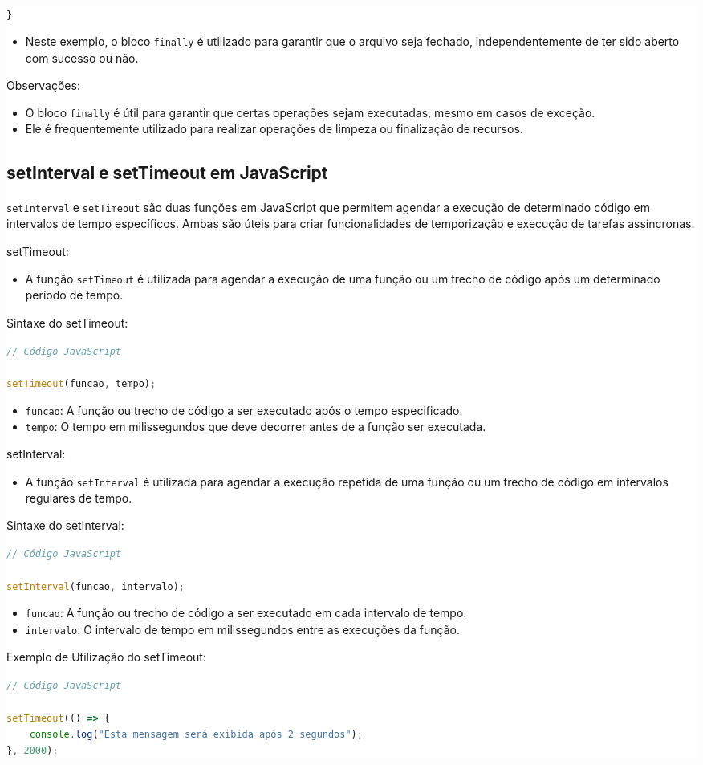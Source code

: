 ~~~javascript
}
~~~

- Neste exemplo, o bloco `finally` é utilizado para garantir que o arquivo seja fechado, independentemente de ter sido aberto com sucesso ou não.

Observações:

- O bloco `finally` é útil para garantir que certas operações sejam executadas, mesmo em casos de exceção.
- Ele é frequentemente utilizado para realizar operações de limpeza ou finalização de recursos.

## setInterval e setTimeout em JavaScript

`setInterval` e `setTimeout` são duas funções em JavaScript que permitem agendar a execução de determinado código em intervalos de tempo específicos. Ambas são úteis para criar funcionalidades de temporização e execução de tarefas assíncronas.

setTimeout:

- A função `setTimeout` é utilizada para agendar a execução de uma função ou um trecho de código após um determinado período de tempo.

Sintaxe do setTimeout:

~~~javascript
// Código JavaScript

setTimeout(funcao, tempo);
~~~

- `funcao`: A função ou trecho de código a ser executado após o tempo especificado.
- `tempo`: O tempo em milissegundos que deve decorrer antes de a função ser executada.

setInterval:

- A função `setInterval` é utilizada para agendar a execução repetida de uma função ou um trecho de código em intervalos regulares de tempo.

Sintaxe do setInterval:

~~~javascript
// Código JavaScript

setInterval(funcao, intervalo);
~~~

- `funcao`: A função ou trecho de código a ser executado em cada intervalo de tempo.
- `intervalo`: O intervalo de tempo em milissegundos entre as execuções da função.

Exemplo de Utilização do setTimeout:

~~~javascript
// Código JavaScript

setTimeout(() => {
    console.log("Esta mensagem será exibida após 2 segundos");
}, 2000);
~~~
